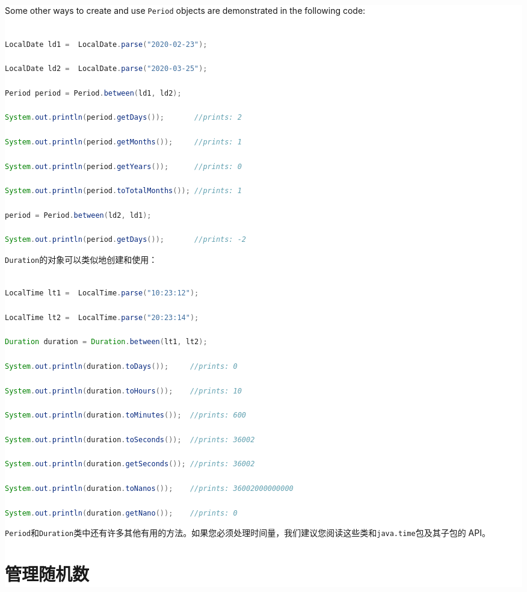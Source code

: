 Some other ways to create and use `Period` objects are demonstrated in the following code:

```java

LocalDate ld1 =  LocalDate.parse("2020-02-23");

LocalDate ld2 =  LocalDate.parse("2020-03-25");

Period period = Period.between(ld1, ld2);

System.out.println(period.getDays());       //prints: 2

System.out.println(period.getMonths());     //prints: 1

System.out.println(period.getYears());      //prints: 0

System.out.println(period.toTotalMonths()); //prints: 1

period = Period.between(ld2, ld1);

System.out.println(period.getDays());       //prints: -2

```

`Duration`的对象可以类似地创建和使用：

```java

LocalTime lt1 =  LocalTime.parse("10:23:12");

LocalTime lt2 =  LocalTime.parse("20:23:14");

Duration duration = Duration.between(lt1, lt2);

System.out.println(duration.toDays());     //prints: 0

System.out.println(duration.toHours());    //prints: 10

System.out.println(duration.toMinutes());  //prints: 600

System.out.println(duration.toSeconds());  //prints: 36002

System.out.println(duration.getSeconds()); //prints: 36002

System.out.println(duration.toNanos());    //prints: 36002000000000

System.out.println(duration.getNano());    //prints: 0

```

`Period`和`Duration`类中还有许多其他有用的方法。如果您必须处理时间量，我们建议您阅读这些类和`java.time`包及其子包的 API。

# 管理随机数
